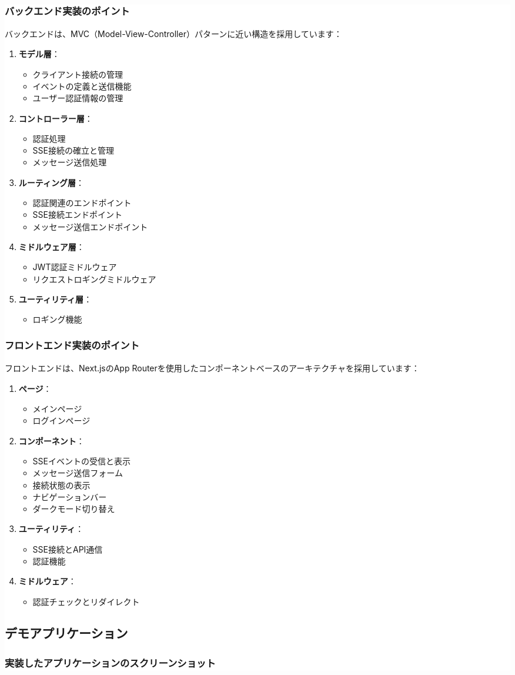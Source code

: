 ### バックエンド実装のポイント

バックエンドは、MVC（Model-View-Controller）パターンに近い構造を採用しています：

1. **モデル層**：

   - クライアント接続の管理
   - イベントの定義と送信機能
   - ユーザー認証情報の管理

2. **コントローラー層**：

   - 認証処理
   - SSE接続の確立と管理
   - メッセージ送信処理

3. **ルーティング層**：

   - 認証関連のエンドポイント
   - SSE接続エンドポイント
   - メッセージ送信エンドポイント

4. **ミドルウェア層**：

   - JWT認証ミドルウェア
   - リクエストロギングミドルウェア

5. **ユーティリティ層**：
   - ロギング機能

### フロントエンド実装のポイント

フロントエンドは、Next.jsのApp Routerを使用したコンポーネントベースのアーキテクチャを採用しています：

1. **ページ**：

   - メインページ
   - ログインページ

2. **コンポーネント**：

   - SSEイベントの受信と表示
   - メッセージ送信フォーム
   - 接続状態の表示
   - ナビゲーションバー
   - ダークモード切り替え

3. **ユーティリティ**：

   - SSE接続とAPI通信
   - 認証機能

4. **ミドルウェア**：
   - 認証チェックとリダイレクト

## デモアプリケーション

### 実装したアプリケーションのスクリーンショット
